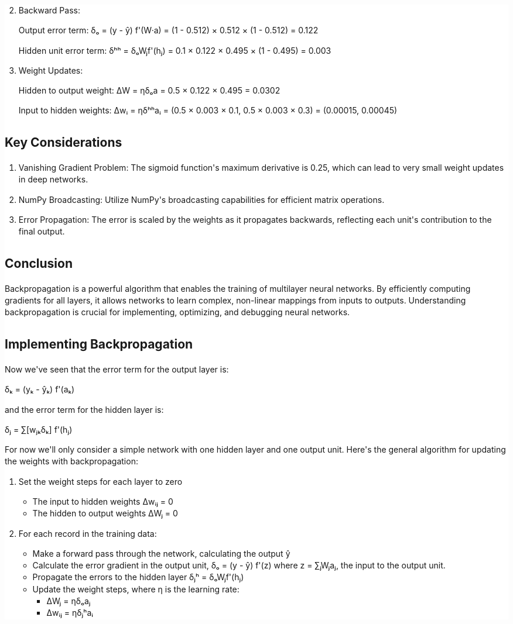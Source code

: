 2. Backward Pass:

    Output error term: δₒ = (y - ŷ) f'(W·a) = (1 - 0.512) × 0.512 × (1 - 0.512) = 0.122

    Hidden unit error term: δʰʰ = δₒWⱼf'(hⱼ) = 0.1 × 0.122 × 0.495 × (1 - 0.495) = 0.003

3. Weight Updates:

    Hidden to output weight: ΔW = ηδₒa = 0.5 × 0.122 × 0.495 = 0.0302

    Input to hidden weights: Δwᵢ = ηδʰʰaᵢ = (0.5 × 0.003 × 0.1, 0.5 × 0.003 × 0.3) = (0.00015, 0.00045)

## Key Considerations

1. Vanishing Gradient Problem: The sigmoid function's maximum derivative is 0.25, which can lead to very small weight
   updates in deep networks.

2. NumPy Broadcasting: Utilize NumPy's broadcasting capabilities for efficient matrix operations.

3. Error Propagation: The error is scaled by the weights as it propagates backwards, reflecting each unit's contribution
   to the final output.

## Conclusion

Backpropagation is a powerful algorithm that enables the training of multilayer neural networks. By efficiently
computing gradients for all layers, it allows networks to learn complex, non-linear mappings from inputs to outputs.
Understanding backpropagation is crucial for implementing, optimizing, and debugging neural networks.

## Implementing Backpropagation

Now we've seen that the error term for the output layer is:

δₖ = (yₖ - ŷₖ) f'(aₖ)

and the error term for the hidden layer is:

δⱼ = ∑[wⱼₖδₖ] f'(hⱼ)

For now we'll only consider a simple network with one hidden layer and one output unit. Here's the general algorithm for
updating the weights with backpropagation:

1. Set the weight steps for each layer to zero

    - The input to hidden weights Δwᵢⱼ = 0
    - The hidden to output weights ΔWⱼ = 0

2. For each record in the training data:

    - Make a forward pass through the network, calculating the output ŷ
    - Calculate the error gradient in the output unit, δₒ = (y - ŷ) f'(z) where z = ∑ⱼWⱼaⱼ, the input to the output
      unit.
    - Propagate the errors to the hidden layer δⱼʰ = δₒWⱼf'(hⱼ)
    - Update the weight steps, where η is the learning rate:
        - ΔWⱼ = ηδₒaⱼ
        - Δwᵢⱼ = ηδⱼʰaᵢ

